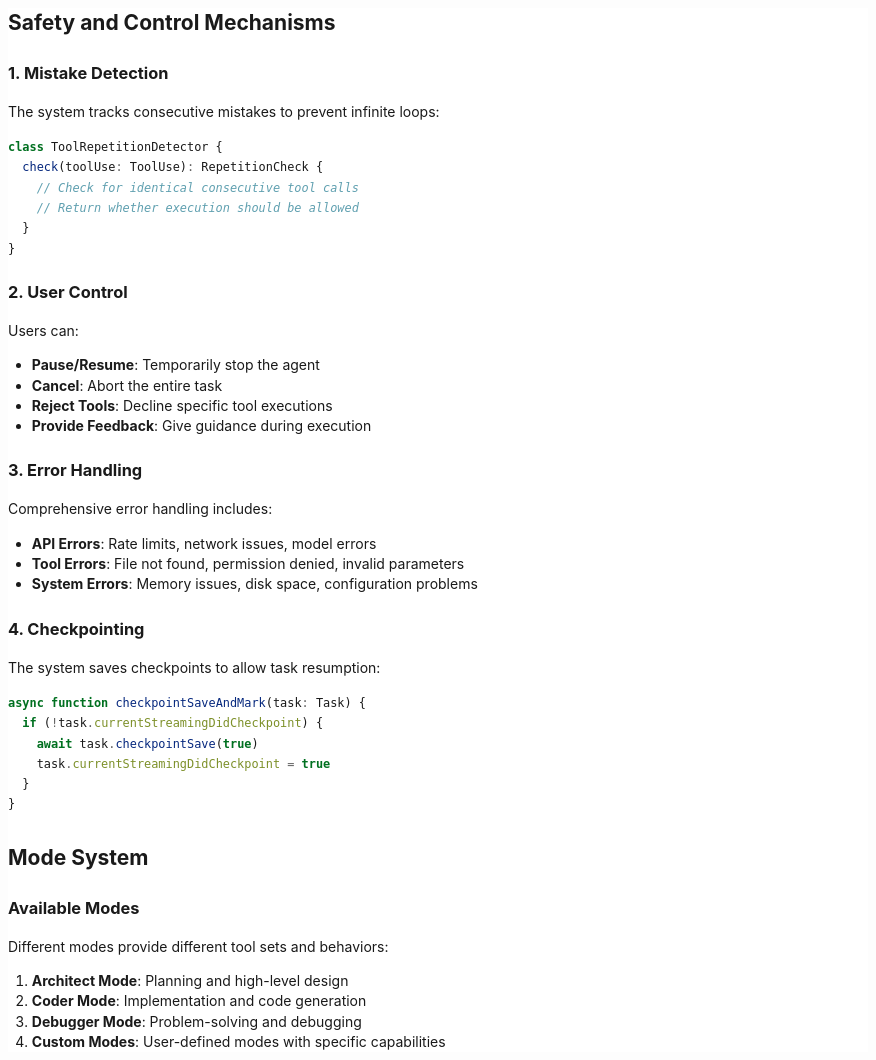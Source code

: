 
## Safety and Control Mechanisms

### 1. Mistake Detection

The system tracks consecutive mistakes to prevent infinite loops:

```typescript
class ToolRepetitionDetector {
  check(toolUse: ToolUse): RepetitionCheck {
    // Check for identical consecutive tool calls
    // Return whether execution should be allowed
  }
}
```

### 2. User Control

Users can:
- **Pause/Resume**: Temporarily stop the agent
- **Cancel**: Abort the entire task
- **Reject Tools**: Decline specific tool executions
- **Provide Feedback**: Give guidance during execution

### 3. Error Handling

Comprehensive error handling includes:
- **API Errors**: Rate limits, network issues, model errors
- **Tool Errors**: File not found, permission denied, invalid parameters
- **System Errors**: Memory issues, disk space, configuration problems

### 4. Checkpointing

The system saves checkpoints to allow task resumption:

```typescript
async function checkpointSaveAndMark(task: Task) {
  if (!task.currentStreamingDidCheckpoint) {
    await task.checkpointSave(true)
    task.currentStreamingDidCheckpoint = true
  }
}
```

## Mode System

### Available Modes

Different modes provide different tool sets and behaviors:

1. **Architect Mode**: Planning and high-level design
2. **Coder Mode**: Implementation and code generation
3. **Debugger Mode**: Problem-solving and debugging
4. **Custom Modes**: User-defined modes with specific capabilities
